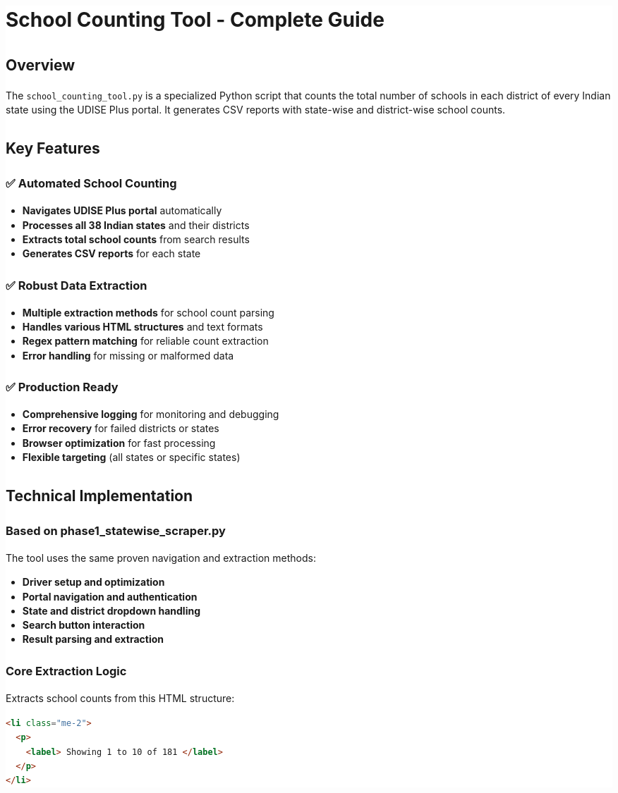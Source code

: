# School Counting Tool - Complete Guide

## Overview
The `school_counting_tool.py` is a specialized Python script that counts the total number of schools in each district of every Indian state using the UDISE Plus portal. It generates CSV reports with state-wise and district-wise school counts.

## Key Features

### ✅ **Automated School Counting**
- **Navigates UDISE Plus portal** automatically
- **Processes all 38 Indian states** and their districts
- **Extracts total school counts** from search results
- **Generates CSV reports** for each state

### ✅ **Robust Data Extraction**
- **Multiple extraction methods** for school count parsing
- **Handles various HTML structures** and text formats
- **Regex pattern matching** for reliable count extraction
- **Error handling** for missing or malformed data

### ✅ **Production Ready**
- **Comprehensive logging** for monitoring and debugging
- **Error recovery** for failed districts or states
- **Browser optimization** for fast processing
- **Flexible targeting** (all states or specific states)

## Technical Implementation

### **Based on phase1_statewise_scraper.py**
The tool uses the same proven navigation and extraction methods:
- **Driver setup and optimization**
- **Portal navigation and authentication**
- **State and district dropdown handling**
- **Search button interaction**
- **Result parsing and extraction**

### **Core Extraction Logic**
Extracts school counts from this HTML structure:
```html
<li class="me-2">
  <p>
    <label> Showing 1 to 10 of 181 </label>
  </p>
</li>
```
